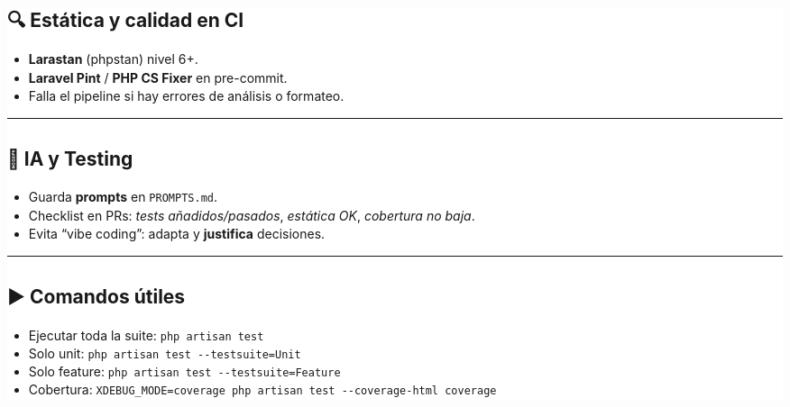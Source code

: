 
## 🔍 Estática y calidad en CI

- **Larastan** (phpstan) nivel 6+.  
- **Laravel Pint** / **PHP CS Fixer** en pre-commit.  
- Falla el pipeline si hay errores de análisis o formateo.

---

## 🧠 IA y Testing

- Guarda **prompts** en `PROMPTS.md`.  
- Checklist en PRs: *tests añadidos/pasados*, *estática OK*, *cobertura no baja*.  
- Evita “vibe coding”: adapta y **justifica** decisiones.

---

## ▶️ Comandos útiles

- Ejecutar toda la suite: `php artisan test`  
- Solo unit: `php artisan test --testsuite=Unit`  
- Solo feature: `php artisan test --testsuite=Feature`  
- Cobertura: `XDEBUG_MODE=coverage php artisan test --coverage-html coverage`
</laravel-boost-guidelines>